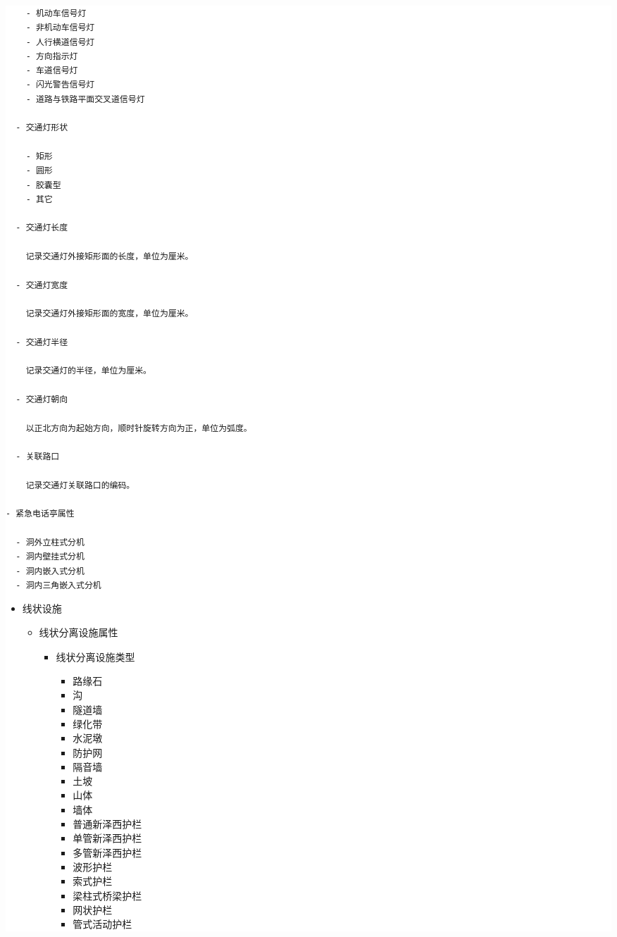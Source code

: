         - 机动车信号灯
        - 非机动车信号灯
        - 人行横道信号灯
        - 方向指示灯
        - 车道信号灯
        - 闪光警告信号灯
        - 道路与铁路平面交叉道信号灯

      - 交通灯形状

        - 矩形
        - 圆形
        - 胶囊型
        - 其它

      - 交通灯长度

        记录交通灯外接矩形面的长度，单位为厘米。

      - 交通灯宽度

        记录交通灯外接矩形面的宽度，单位为厘米。

      - 交通灯半径

        记录交通灯的半径，单位为厘米。

      - 交通灯朝向

        以正北方向为起始方向，顺时针旋转方向为正，单位为弧度。

      - 关联路口

        记录交通灯关联路口的编码。

    - 紧急电话亭属性

      - 洞外立柱式分机
      - 洞内壁挂式分机
      - 洞内嵌入式分机
      - 洞内三角嵌入式分机

  - 线状设施

    - 线状分离设施属性

      - 线状分离设施类型

        - 路缘石
        - 沟
        - 隧道墙
        - 绿化带
        - 水泥墩
        - 防护网
        - 隔音墙
        - 土坡
        - 山体
        - 墙体
        - 普通新泽西护栏
        - 单管新泽西护栏
        - 多管新泽西护栏
        - 波形护栏
        - 索式护栏
        - 梁柱式桥梁护栏
        - 网状护栏
        - 管式活动护栏
